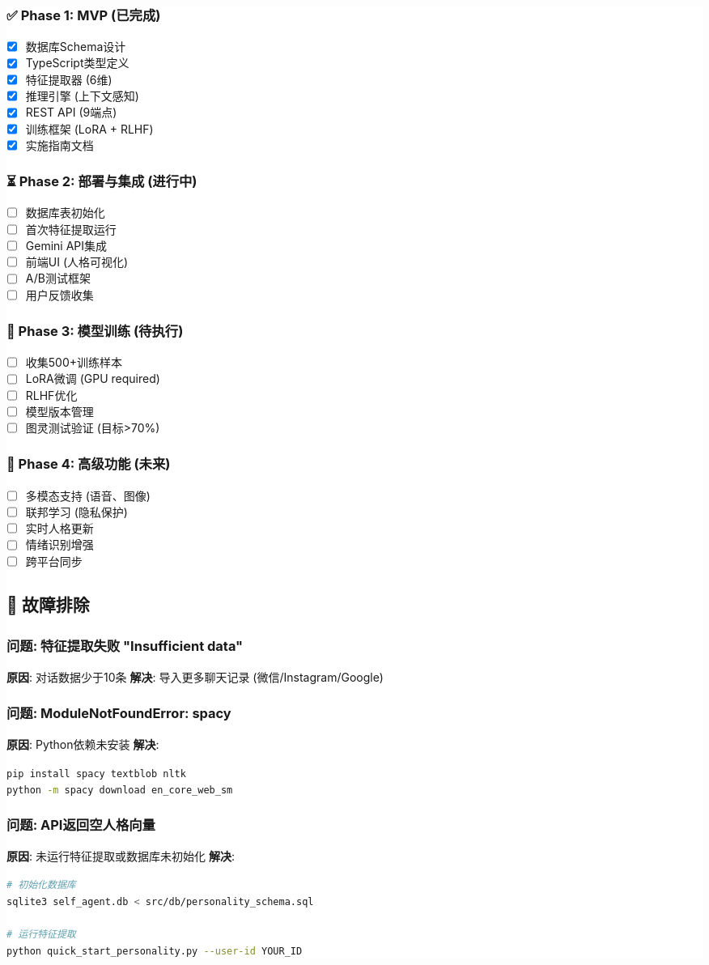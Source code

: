 ### ✅ Phase 1: MVP (已完成)
- [x] 数据库Schema设计
- [x] TypeScript类型定义
- [x] 特征提取器 (6维)
- [x] 推理引擎 (上下文感知)
- [x] REST API (9端点)
- [x] 训练框架 (LoRA + RLHF)
- [x] 实施指南文档

### ⏳ Phase 2: 部署与集成 (进行中)
- [ ] 数据库表初始化
- [ ] 首次特征提取运行
- [ ] Gemini API集成
- [ ] 前端UI (人格可视化)
- [ ] A/B测试框架
- [ ] 用户反馈收集

### 🔮 Phase 3: 模型训练 (待执行)
- [ ] 收集500+训练样本
- [ ] LoRA微调 (GPU required)
- [ ] RLHF优化
- [ ] 模型版本管理
- [ ] 图灵测试验证 (目标>70%)

### 🚀 Phase 4: 高级功能 (未来)
- [ ] 多模态支持 (语音、图像)
- [ ] 联邦学习 (隐私保护)
- [ ] 实时人格更新
- [ ] 情绪识别增强
- [ ] 跨平台同步

## 🔧 故障排除

### 问题: 特征提取失败 "Insufficient data"
**原因**: 对话数据少于10条
**解决**: 导入更多聊天记录 (微信/Instagram/Google)

### 问题: ModuleNotFoundError: spacy
**原因**: Python依赖未安装
**解决**: 
```bash
pip install spacy textblob nltk
python -m spacy download en_core_web_sm
```

### 问题: API返回空人格向量
**原因**: 未运行特征提取或数据库未初始化
**解决**:
```bash
# 初始化数据库
sqlite3 self_agent.db < src/db/personality_schema.sql

# 运行特征提取
python quick_start_personality.py --user-id YOUR_ID
```
